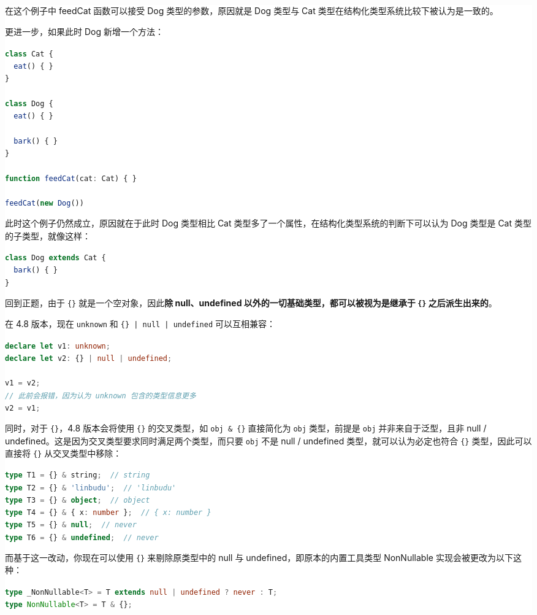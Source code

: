 在这个例子中 feedCat 函数可以接受 Dog 类型的参数，原因就是 Dog 类型与 Cat 类型在结构化类型系统比较下被认为是一致的。

更进一步，如果此时 Dog 新增一个方法：

```typescript
class Cat {
  eat() { }
}

class Dog {
  eat() { }
  
  bark() { } 
}

function feedCat(cat: Cat) { }

feedCat(new Dog())
```

此时这个例子仍然成立，原因就在于此时 Dog 类型相比 Cat 类型多了一个属性，在结构化类型系统的判断下可以认为 Dog 类型是 Cat 类型的子类型，就像这样：

```typescript
class Dog extends Cat {  
  bark() { } 
}
```

回到正题，由于 `{}` 就是一个空对象，因此**除 null、undefined 以外的一切基础类型，都可以被视为是继承于 `{}` 之后派生出来的**。

在 4.8 版本，现在 `unknown` 和 `{} | null | undefined` 可以互相兼容：

```typescript
declare let v1: unknown;
declare let v2: {} | null | undefined;

v1 = v2;
// 此前会报错，因为认为 unknown 包含的类型信息更多
v2 = v1;
```

同时，对于 `{}`，4.8 版本会将使用 `{}` 的交叉类型，如 `obj & {}` 直接简化为 `obj` 类型，前提是 `obj` 并非来自于泛型，且非 null / undefined。这是因为交叉类型要求同时满足两个类型，而只要 `obj` 不是 null / undefined 类型，就可以认为必定也符合 `{}` 类型，因此可以直接将 `{}` 从交叉类型中移除：

```typescript
type T1 = {} & string;  // string
type T2 = {} & 'linbudu';  // 'linbudu'
type T3 = {} & object;  // object
type T4 = {} & { x: number };  // { x: number }
type T5 = {} & null;  // never
type T6 = {} & undefined;  // never
```

而基于这一改动，你现在可以使用 `{}` 来剔除原类型中的 null 与 undefined，即原本的内置工具类型 NonNullable 实现会被更改为以下这种：

```typescript
type _NonNullable<T> = T extends null | undefined ? never : T;
type NonNullable<T> = T & {};
```
